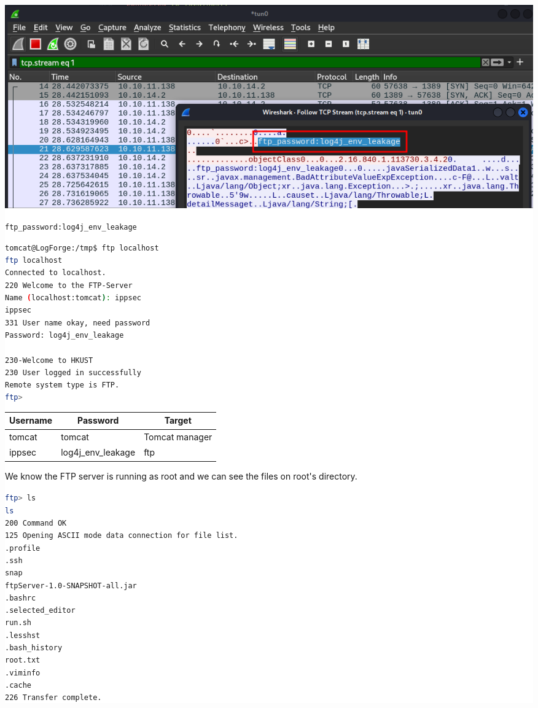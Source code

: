 ![FTP password](images/ftp_password.png)

```bash
ftp_password:log4j_env_leakage
```

```bash
tomcat@LogForge:/tmp$ ftp localhost
ftp localhost
Connected to localhost.
220 Welcome to the FTP-Server
Name (localhost:tomcat): ippsec
ippsec
331 User name okay, need password
Password: log4j_env_leakage

230-Welcome to HKUST
230 User logged in successfully
Remote system type is FTP.
ftp> 
```

| Username | Password | Target |
| -- | -- | -- |
| tomcat | tomcat | Tomcat manager |
| ippsec | log4j_env_leakage | ftp |

We know the FTP server is running as root and we can see the files on root's directory.

```bash
ftp> ls
ls
200 Command OK
125 Opening ASCII mode data connection for file list.
.profile
.ssh
snap
ftpServer-1.0-SNAPSHOT-all.jar
.bashrc
.selected_editor
run.sh
.lesshst
.bash_history
root.txt
.viminfo
.cache
226 Transfer complete.
```
